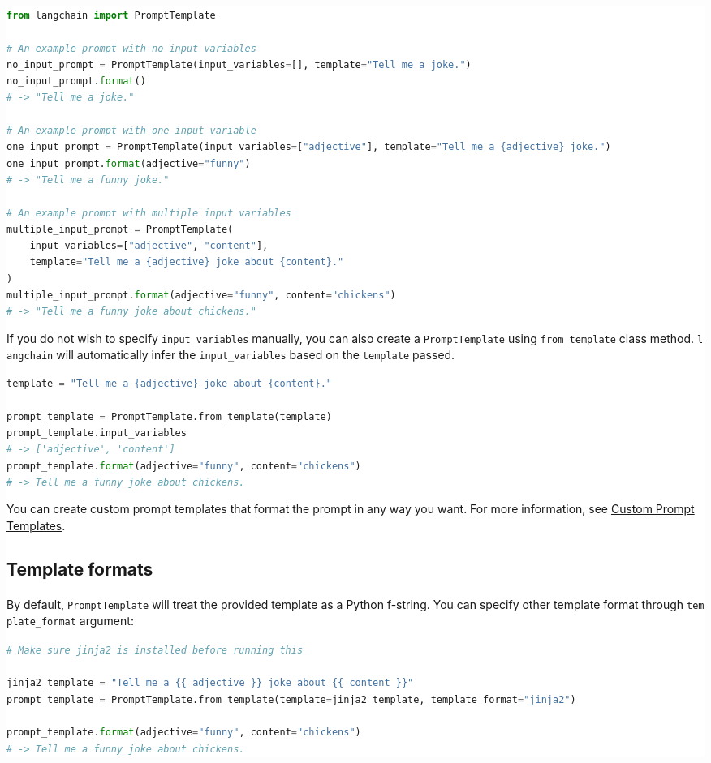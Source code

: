 ```python
from langchain import PromptTemplate

# An example prompt with no input variables
no_input_prompt = PromptTemplate(input_variables=[], template="Tell me a joke.")
no_input_prompt.format()
# -> "Tell me a joke."

# An example prompt with one input variable
one_input_prompt = PromptTemplate(input_variables=["adjective"], template="Tell me a {adjective} joke.")
one_input_prompt.format(adjective="funny")
# -> "Tell me a funny joke."

# An example prompt with multiple input variables
multiple_input_prompt = PromptTemplate(
    input_variables=["adjective", "content"], 
    template="Tell me a {adjective} joke about {content}."
)
multiple_input_prompt.format(adjective="funny", content="chickens")
# -> "Tell me a funny joke about chickens."
```

If you do not wish to specify `input_variables` manually, you can also create a `PromptTemplate` using `from_template` class method. `langchain` will automatically infer the `input_variables` based on the `template` passed.

```python
template = "Tell me a {adjective} joke about {content}."

prompt_template = PromptTemplate.from_template(template)
prompt_template.input_variables
# -> ['adjective', 'content']
prompt_template.format(adjective="funny", content="chickens")
# -> Tell me a funny joke about chickens.
```

You can create custom prompt templates that format the prompt in any way you want. For more information, see [Custom Prompt Templates](examples/custom_prompt_template.ipynb).




## Template formats

By default, `PromptTemplate` will treat the provided template as a Python f-string. You can specify other template format through `template_format` argument:

```python
# Make sure jinja2 is installed before running this

jinja2_template = "Tell me a {{ adjective }} joke about {{ content }}"
prompt_template = PromptTemplate.from_template(template=jinja2_template, template_format="jinja2")

prompt_template.format(adjective="funny", content="chickens")
# -> Tell me a funny joke about chickens.
```
